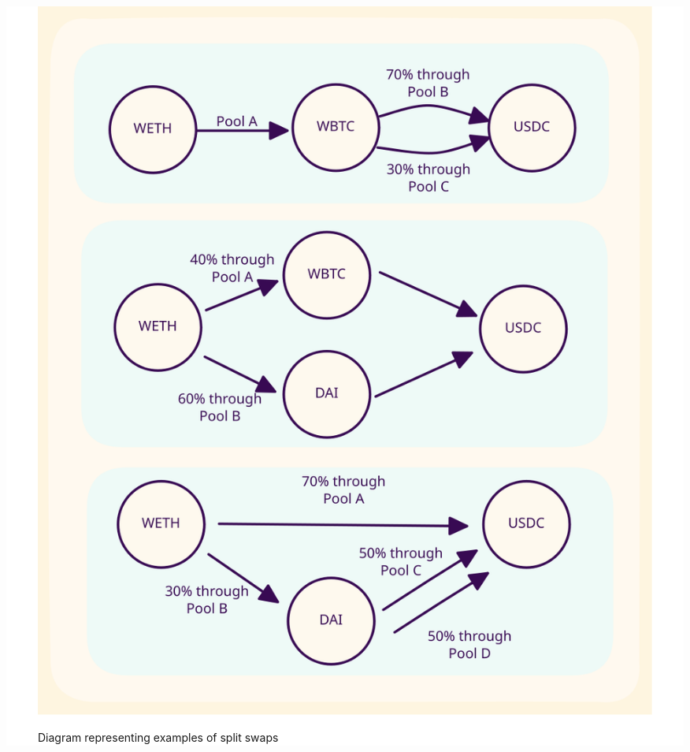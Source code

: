 <figure><img src="../../.gitbook/assets/splits (2).svg" alt=""><figcaption><p>Diagram representing examples of split swaps</p></figcaption></figure>
